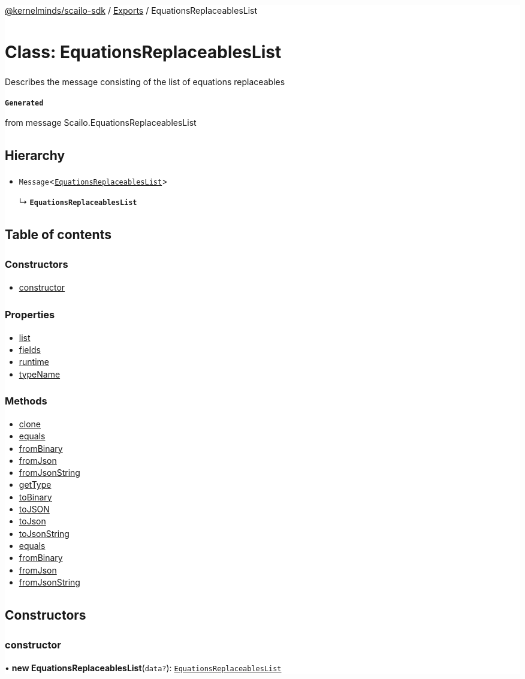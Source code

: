 [@kernelminds/scailo-sdk](../README.md) / [Exports](../modules.md) / EquationsReplaceablesList

# Class: EquationsReplaceablesList

Describes the message consisting of the list of equations replaceables

**`Generated`**

from message Scailo.EquationsReplaceablesList

## Hierarchy

- `Message`\<[`EquationsReplaceablesList`](EquationsReplaceablesList.md)\>

  ↳ **`EquationsReplaceablesList`**

## Table of contents

### Constructors

- [constructor](EquationsReplaceablesList.md#constructor)

### Properties

- [list](EquationsReplaceablesList.md#list)
- [fields](EquationsReplaceablesList.md#fields)
- [runtime](EquationsReplaceablesList.md#runtime)
- [typeName](EquationsReplaceablesList.md#typename)

### Methods

- [clone](EquationsReplaceablesList.md#clone)
- [equals](EquationsReplaceablesList.md#equals)
- [fromBinary](EquationsReplaceablesList.md#frombinary)
- [fromJson](EquationsReplaceablesList.md#fromjson)
- [fromJsonString](EquationsReplaceablesList.md#fromjsonstring)
- [getType](EquationsReplaceablesList.md#gettype)
- [toBinary](EquationsReplaceablesList.md#tobinary)
- [toJSON](EquationsReplaceablesList.md#tojson)
- [toJson](EquationsReplaceablesList.md#tojson-1)
- [toJsonString](EquationsReplaceablesList.md#tojsonstring)
- [equals](EquationsReplaceablesList.md#equals-1)
- [fromBinary](EquationsReplaceablesList.md#frombinary-1)
- [fromJson](EquationsReplaceablesList.md#fromjson-1)
- [fromJsonString](EquationsReplaceablesList.md#fromjsonstring-1)

## Constructors

### constructor

• **new EquationsReplaceablesList**(`data?`): [`EquationsReplaceablesList`](EquationsReplaceablesList.md)
